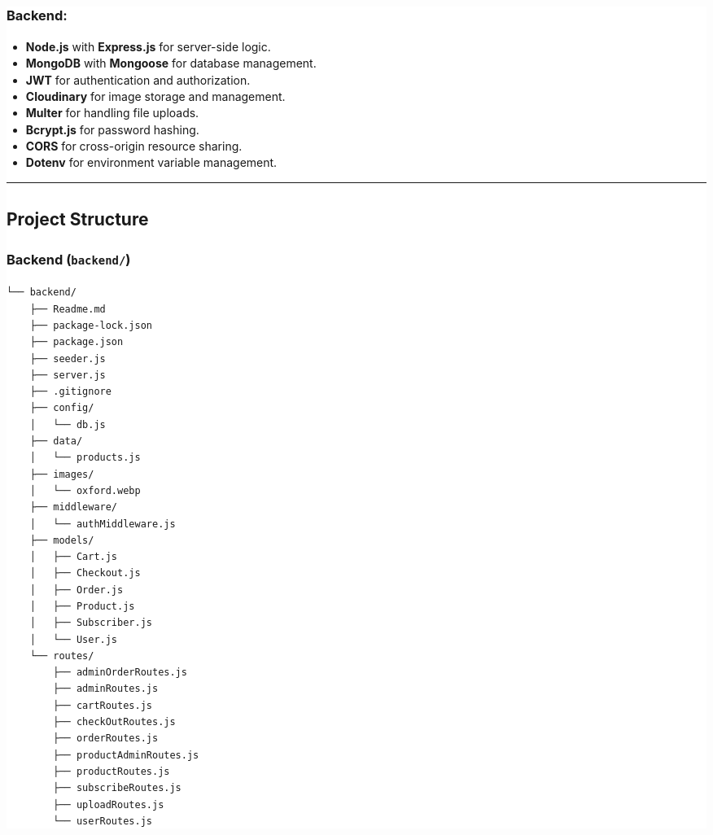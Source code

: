 ### Backend:
- **Node.js** with **Express.js** for server-side logic.
- **MongoDB** with **Mongoose** for database management.
- **JWT** for authentication and authorization.
- **Cloudinary** for image storage and management.
- **Multer** for handling file uploads.
- **Bcrypt.js** for password hashing.
- **CORS** for cross-origin resource sharing.
- **Dotenv** for environment variable management.

---

## Project Structure

### Backend (`backend/`)
```
└── backend/
    ├── Readme.md
    ├── package-lock.json
    ├── package.json
    ├── seeder.js
    ├── server.js
    ├── .gitignore
    ├── config/
    │   └── db.js
    ├── data/
    │   └── products.js
    ├── images/
    │   └── oxford.webp
    ├── middleware/
    │   └── authMiddleware.js
    ├── models/
    │   ├── Cart.js
    │   ├── Checkout.js
    │   ├── Order.js
    │   ├── Product.js
    │   ├── Subscriber.js
    │   └── User.js
    └── routes/
        ├── adminOrderRoutes.js
        ├── adminRoutes.js
        ├── cartRoutes.js
        ├── checkOutRoutes.js
        ├── orderRoutes.js
        ├── productAdminRoutes.js
        ├── productRoutes.js
        ├── subscribeRoutes.js
        ├── uploadRoutes.js
        └── userRoutes.js
```
